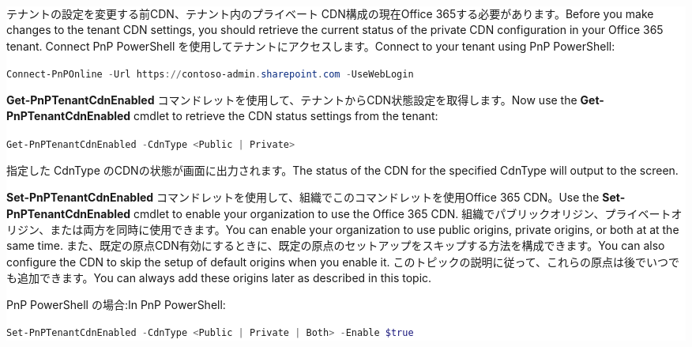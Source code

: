 <span data-ttu-id="1a2b0-364">テナントの設定を変更する前CDN、テナント内のプライベート CDN構成の現在Office 365する必要があります。</span><span class="sxs-lookup"><span data-stu-id="1a2b0-364">Before you make changes to the tenant CDN settings, you should retrieve the current status of the private CDN configuration in your Office 365 tenant.</span></span> <span data-ttu-id="1a2b0-365">Connect PnP PowerShell を使用してテナントにアクセスします。</span><span class="sxs-lookup"><span data-stu-id="1a2b0-365">Connect to your tenant using PnP PowerShell:</span></span>

```powershell
Connect-PnPOnline -Url https://contoso-admin.sharepoint.com -UseWebLogin
```

<span data-ttu-id="1a2b0-366">**Get-PnPTenantCdnEnabled** コマンドレットを使用して、テナントからCDN状態設定を取得します。</span><span class="sxs-lookup"><span data-stu-id="1a2b0-366">Now use the **Get-PnPTenantCdnEnabled** cmdlet to retrieve the CDN status settings from the tenant:</span></span>

```powershell
Get-PnPTenantCdnEnabled -CdnType <Public | Private>
```

<span data-ttu-id="1a2b0-367">指定した CdnType のCDNの状態が画面に出力されます。</span><span class="sxs-lookup"><span data-stu-id="1a2b0-367">The status of the CDN for the specified CdnType will output to the screen.</span></span>

<span data-ttu-id="1a2b0-368">**Set-PnPTenantCdnEnabled** コマンドレットを使用して、組織でこのコマンドレットを使用Office 365 CDN。</span><span class="sxs-lookup"><span data-stu-id="1a2b0-368">Use the **Set-PnPTenantCdnEnabled** cmdlet to enable your organization to use the Office 365 CDN.</span></span> <span data-ttu-id="1a2b0-369">組織でパブリックオリジン、プライベートオリジン、または両方を同時に使用できます。</span><span class="sxs-lookup"><span data-stu-id="1a2b0-369">You can enable your organization to use public origins, private origins, or both at at the same time.</span></span> <span data-ttu-id="1a2b0-370">また、既定の原点CDN有効にするときに、既定の原点のセットアップをスキップする方法を構成できます。</span><span class="sxs-lookup"><span data-stu-id="1a2b0-370">You can also configure the CDN to skip the setup of default origins when you enable it.</span></span> <span data-ttu-id="1a2b0-371">このトピックの説明に従って、これらの原点は後でいつでも追加できます。</span><span class="sxs-lookup"><span data-stu-id="1a2b0-371">You can always add these origins later as described in this topic.</span></span>
  
<span data-ttu-id="1a2b0-372">PnP PowerShell の場合:</span><span class="sxs-lookup"><span data-stu-id="1a2b0-372">In PnP PowerShell:</span></span>

```powershell
Set-PnPTenantCdnEnabled -CdnType <Public | Private | Both> -Enable $true
```

